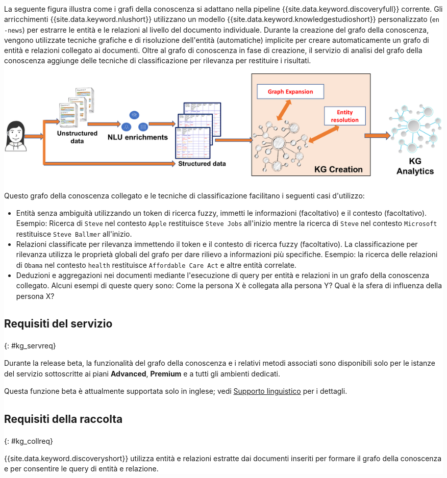  La seguente figura illustra come i grafi della conoscenza si adattano nella pipeline {{site.data.keyword.discoveryfull}} corrente. Gli arricchimenti {{site.data.keyword.nlushort}} utilizzano un modello {{site.data.keyword.knowledgestudioshort}} personalizzato (`en-news`) per estrarre le entità e le relazioni al livello del documento individuale. Durante la creazione del grafo della conoscenza, vengono utilizzate tecniche grafiche e di risoluzione dell'entità (automatiche) implicite per creare automaticamente un grafo di entità e relazioni collegato ai documenti. Oltre al grafo di conoscenza in fase di creazione, il servizio di analisi del grafo della conoscenza aggiunge delle tecniche di classificazione per rilevanza per restituire i risultati.

![Processo grafo della conoscenza](images/knowledge-graph.png)

Questo grafo della conoscenza collegato e le tecniche di classificazione facilitano i seguenti casi d'utilizzo:

-  Entità senza ambiguità utilizzando un token di ricerca fuzzy, immetti le informazioni (facoltativo) e il contesto (facoltativo). Esempio: Ricerca di `Steve` nel contesto `Apple` restituisce `Steve Jobs` all'inizio mentre la ricerca di `Steve` nel contesto `Microsoft` restituisce `Steve Ballmer` all'inizio.
-  Relazioni classificate per rilevanza immettendo il token e il contesto di ricerca fuzzy (facoltativo). La classificazione per rilevanza utilizza le proprietà globali del grafo per dare rilievo a informazioni più specifiche. Esempio: la ricerca delle relazioni di `Obama` nel contesto `health` restituisce `Affordable Care Act` e altre entità correlate.
-  Deduzioni e aggregazioni nei documenti mediante l'esecuzione di query per entità e relazioni in un grafo della conoscenza collegato. Alcuni esempi di queste query sono: Come la persona X è collegata alla persona Y? Qual è la sfera di influenza della persona X?

## Requisiti del servizio
{: #kg_servreq}

Durante la release beta, la funzionalità del grafo della conoscenza e i relativi metodi associati sono disponibili solo per le istanze del servizio sottoscritte ai piani **Advanced**, **Premium** e a tutti gli ambienti dedicati.

Questa funzione beta è attualmente supportata solo in inglese; vedi [Supporto linguistico](/docs/services/discovery?topic=discovery-language-support#feature-support) per i dettagli.

## Requisiti della raccolta
{: #kg_collreq}

{{site.data.keyword.discoveryshort}} utilizza entità e relazioni estratte dai documenti inseriti per formare il grafo della conoscenza e per consentire le query di entità e relazione.
